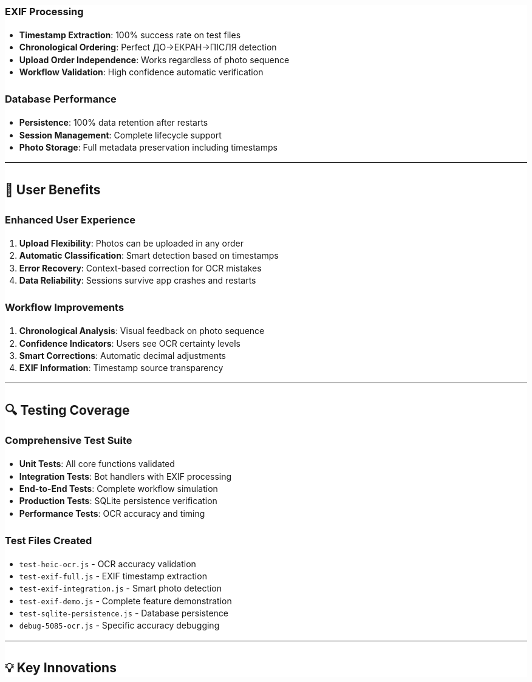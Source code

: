 ### EXIF Processing  
- **Timestamp Extraction**: 100% success rate on test files
- **Chronological Ordering**: Perfect ДО→ЕКРАН→ПІСЛЯ detection
- **Upload Order Independence**: Works regardless of photo sequence
- **Workflow Validation**: High confidence automatic verification

### Database Performance
- **Persistence**: 100% data retention after restarts
- **Session Management**: Complete lifecycle support
- **Photo Storage**: Full metadata preservation including timestamps

---

## 🎯 User Benefits

### Enhanced User Experience
1. **Upload Flexibility**: Photos can be uploaded in any order
2. **Automatic Classification**: Smart detection based on timestamps
3. **Error Recovery**: Context-based correction for OCR mistakes
4. **Data Reliability**: Sessions survive app crashes and restarts

### Workflow Improvements  
1. **Chronological Analysis**: Visual feedback on photo sequence
2. **Confidence Indicators**: Users see OCR certainty levels
3. **Smart Corrections**: Automatic decimal adjustments
4. **EXIF Information**: Timestamp source transparency

---

## 🔍 Testing Coverage

### Comprehensive Test Suite
- **Unit Tests**: All core functions validated
- **Integration Tests**: Bot handlers with EXIF processing
- **End-to-End Tests**: Complete workflow simulation
- **Production Tests**: SQLite persistence verification
- **Performance Tests**: OCR accuracy and timing

### Test Files Created
- `test-heic-ocr.js` - OCR accuracy validation
- `test-exif-full.js` - EXIF timestamp extraction  
- `test-exif-integration.js` - Smart photo detection
- `test-exif-demo.js` - Complete feature demonstration
- `test-sqlite-persistence.js` - Database persistence
- `debug-5085-ocr.js` - Specific accuracy debugging

---

## 💡 Key Innovations

